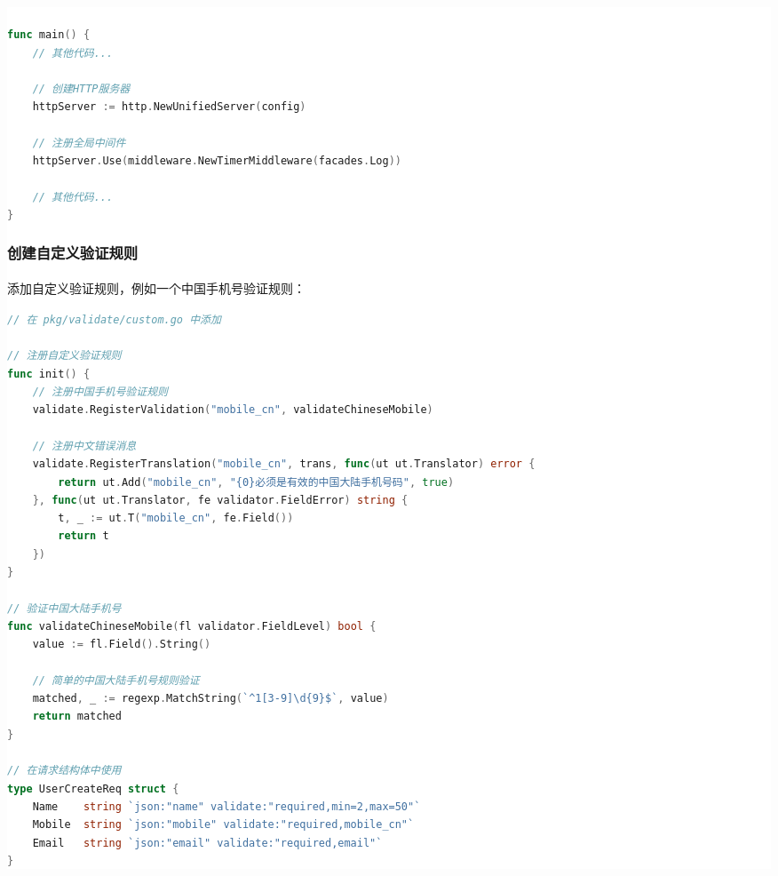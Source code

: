 ```go

func main() {
    // 其他代码...
    
    // 创建HTTP服务器
    httpServer := http.NewUnifiedServer(config)
    
    // 注册全局中间件
    httpServer.Use(middleware.NewTimerMiddleware(facades.Log))
    
    // 其他代码...
}
```

### 创建自定义验证规则

添加自定义验证规则，例如一个中国手机号验证规则：

```go
// 在 pkg/validate/custom.go 中添加

// 注册自定义验证规则
func init() {
    // 注册中国手机号验证规则
    validate.RegisterValidation("mobile_cn", validateChineseMobile)
    
    // 注册中文错误消息
    validate.RegisterTranslation("mobile_cn", trans, func(ut ut.Translator) error {
        return ut.Add("mobile_cn", "{0}必须是有效的中国大陆手机号码", true)
    }, func(ut ut.Translator, fe validator.FieldError) string {
        t, _ := ut.T("mobile_cn", fe.Field())
        return t
    })
}

// 验证中国大陆手机号
func validateChineseMobile(fl validator.FieldLevel) bool {
    value := fl.Field().String()
    
    // 简单的中国大陆手机号规则验证
    matched, _ := regexp.MatchString(`^1[3-9]\d{9}$`, value)
    return matched
}

// 在请求结构体中使用
type UserCreateReq struct {
    Name    string `json:"name" validate:"required,min=2,max=50"`
    Mobile  string `json:"mobile" validate:"required,mobile_cn"`
    Email   string `json:"email" validate:"required,email"`
}
```
